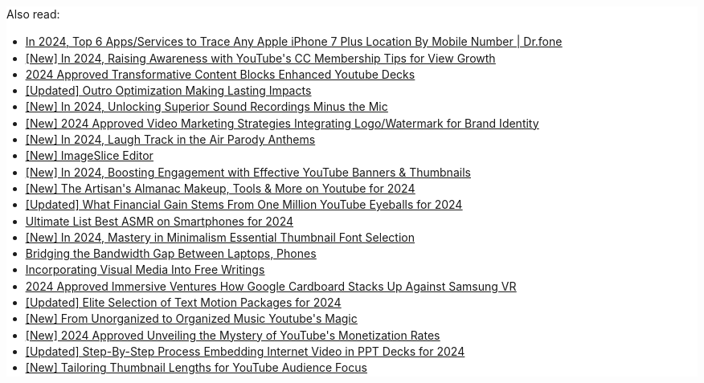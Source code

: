 

<ins class="adsbygoogle"
     style="display:block"
     data-ad-client="ca-pub-7571918770474297"
     data-ad-slot="8358498916"
     data-ad-format="auto"
     data-full-width-responsive="true"></ins>



<span class="atpl-alsoreadstyle">Also read:</span>
<div><ul>
<li><a href="https://ios-location-track.techidaily.com/in-2024-top-6-appsservices-to-trace-any-apple-iphone-7-plus-location-by-mobile-number-drfone-by-drfone-virtual-ios/"><u>In 2024, Top 6 Apps/Services to Trace Any Apple iPhone 7 Plus Location By Mobile Number | Dr.fone</u></a></li>
<li><a href="https://youtube-docs.techidaily.com/n-2024-raising-awareness-with-youtubes-cc-membership-tips-for-view-growth/"><u>[New] In 2024, Raising Awareness with YouTube's CC Membership  Tips for View Growth</u></a></li>
<li><a href="https://youtube-stream.techidaily.com/2024-approved-transformative-content-blocks-enhanced-youtube-decks/"><u>2024 Approved  Transformative Content Blocks  Enhanced Youtube Decks</u></a></li>
<li><a href="https://youtube-docs.techidaily.com/ed-outro-optimization-making-lasting-impacts/"><u>[Updated] Outro Optimization  Making Lasting Impacts</u></a></li>
<li><a href="https://youtube-docs.techidaily.com/n-2024-unlocking-superior-sound-recordings-minus-the-mic/"><u>[New] In 2024, Unlocking Superior Sound Recordings  Minus the Mic</u></a></li>
<li><a href="https://youtube-docs.techidaily.com/024-approved-video-marketing-strategies-integrating-logowatermark-for-brand-identity/"><u>[New] 2024 Approved  Video Marketing Strategies  Integrating Logo/Watermark for Brand Identity</u></a></li>
<li><a href="https://youtube-docs.techidaily.com/n-2024-laugh-track-in-the-air-parody-anthems/"><u>[New] In 2024, Laugh Track in the Air  Parody Anthems</u></a></li>
<li><a href="https://youtube-docs.techidaily.com/mageslice-editor/"><u>[New] ImageSlice Editor</u></a></li>
<li><a href="https://youtube-docs.techidaily.com/n-2024-boosting-engagement-with-effective-youtube-banners-and-thumbnails/"><u>[New] In 2024, Boosting Engagement with Effective YouTube Banners & Thumbnails</u></a></li>
<li><a href="https://youtube-docs.techidaily.com/he-artisans-almanac-makeup-tools-and-more-on-youtube-for-2024/"><u>[New] The Artisan's Almanac  Makeup, Tools & More on Youtube for 2024</u></a></li>
<li><a href="https://youtube-docs.techidaily.com/ed-what-financial-gain-stems-from-one-million-youtube-eyeballs-for-2024/"><u>[Updated] What Financial Gain Stems From One Million YouTube Eyeballs for 2024</u></a></li>
<li><a href="https://facebook-video-footage.techidaily.com/ultimate-list-best-asmr-on-smartphones-for-2024/"><u>Ultimate List  Best ASMR on Smartphones for 2024</u></a></li>
<li><a href="https://youtube-docs.techidaily.com/n-2024-mastery-in-minimalism-essential-thumbnail-font-selection/"><u>[New] In 2024, Mastery in Minimalism  Essential Thumbnail Font Selection</u></a></li>
<li><a href="https://win11.techidaily.com/bridging-the-bandwidth-gap-between-laptops-phones/"><u>Bridging the Bandwidth Gap Between Laptops, Phones</u></a></li>
<li><a href="https://youtube-docs.techidaily.com/porating-visual-media-into-free-writings/"><u>Incorporating Visual Media Into Free Writings</u></a></li>
<li><a href="https://some-techniques.techidaily.com/2024-approved-immersive-ventures-how-google-cardboard-stacks-up-against-samsung-vr/"><u>2024 Approved  Immersive Ventures  How Google Cardboard Stacks Up Against Samsung VR</u></a></li>
<li><a href="https://fox-cloud.techidaily.com/updated-elite-selection-of-text-motion-packages-for-2024/"><u>[Updated] Elite Selection of Text Motion Packages for 2024</u></a></li>
<li><a href="https://youtube-docs.techidaily.com/rom-unorganized-to-organized-music-youtubes-magic/"><u>[New] From Unorganized to Organized Music  Youtube's Magic</u></a></li>
<li><a href="https://youtube-docs.techidaily.com/024-approved-unveiling-the-mystery-of-youtubes-monetization-rates/"><u>[New] 2024 Approved  Unveiling the Mystery of YouTube's Monetization Rates</u></a></li>
<li><a href="https://youtube-docs.techidaily.com/ed-step-by-step-process-embedding-internet-video-in-ppt-decks-for-2024/"><u>[Updated] Step-By-Step Process  Embedding Internet Video in PPT Decks for 2024</u></a></li>
<li><a href="https://youtube-docs.techidaily.com/ailoring-thumbnail-lengths-for-youtube-audience-focus/"><u>[New] Tailoring Thumbnail Lengths for YouTube Audience Focus</u></a></li>